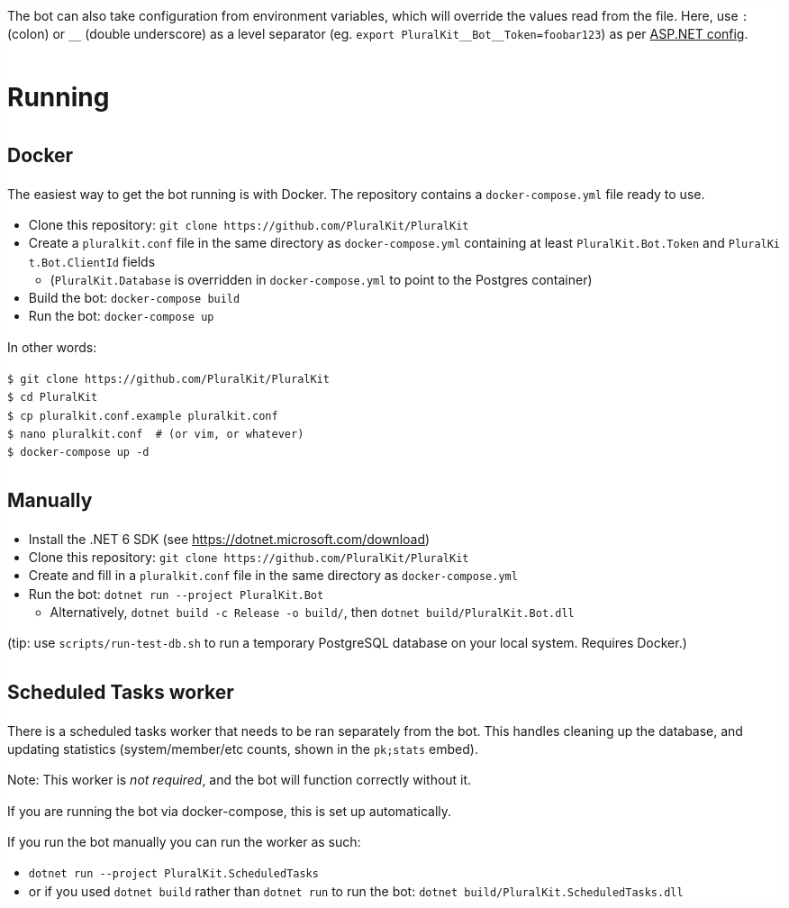 
The bot can also take configuration from environment variables, which will override the values read from the file. Here, use `:` (colon) or `__` (double underscore) as a level separator (eg. `export PluralKit__Bot__Token=foobar123`) as per [ASP.NET config](https://docs.microsoft.com/en-us/aspnet/core/fundamentals/configuration/?view=aspnetcore-3.1#environment-variables).

# Running

## Docker
The easiest way to get the bot running is with Docker. The repository contains a `docker-compose.yml` file ready to use.

* Clone this repository: `git clone https://github.com/PluralKit/PluralKit`
* Create a `pluralkit.conf` file in the same directory as `docker-compose.yml` containing at least `PluralKit.Bot.Token` and `PluralKit.Bot.ClientId` fields
  * (`PluralKit.Database` is overridden in `docker-compose.yml` to point to the Postgres container)
* Build the bot: `docker-compose build`
* Run the bot: `docker-compose up`

In other words:
```
$ git clone https://github.com/PluralKit/PluralKit
$ cd PluralKit
$ cp pluralkit.conf.example pluralkit.conf
$ nano pluralkit.conf  # (or vim, or whatever)
$ docker-compose up -d
```

## Manually
* Install the .NET 6 SDK (see https://dotnet.microsoft.com/download)
* Clone this repository: `git clone https://github.com/PluralKit/PluralKit`
* Create and fill in a `pluralkit.conf` file in the same directory as `docker-compose.yml`
* Run the bot: `dotnet run --project PluralKit.Bot`
  * Alternatively, `dotnet build -c Release -o build/`, then `dotnet build/PluralKit.Bot.dll`

(tip: use `scripts/run-test-db.sh` to run a temporary PostgreSQL database on your local system. Requires Docker.)

## Scheduled Tasks worker

There is a scheduled tasks worker that needs to be ran separately from the bot. This handles cleaning up the database, and updating statistics (system/member/etc counts, shown in the `pk;stats` embed).

Note: This worker is *not required*, and the bot will function correctly without it.

If you are running the bot via docker-compose, this is set up automatically.

If you run the bot manually you can run the worker as such:
* `dotnet run --project PluralKit.ScheduledTasks`
* or if you used `dotnet build` rather than `dotnet run` to run the bot: `dotnet build/PluralKit.ScheduledTasks.dll`
